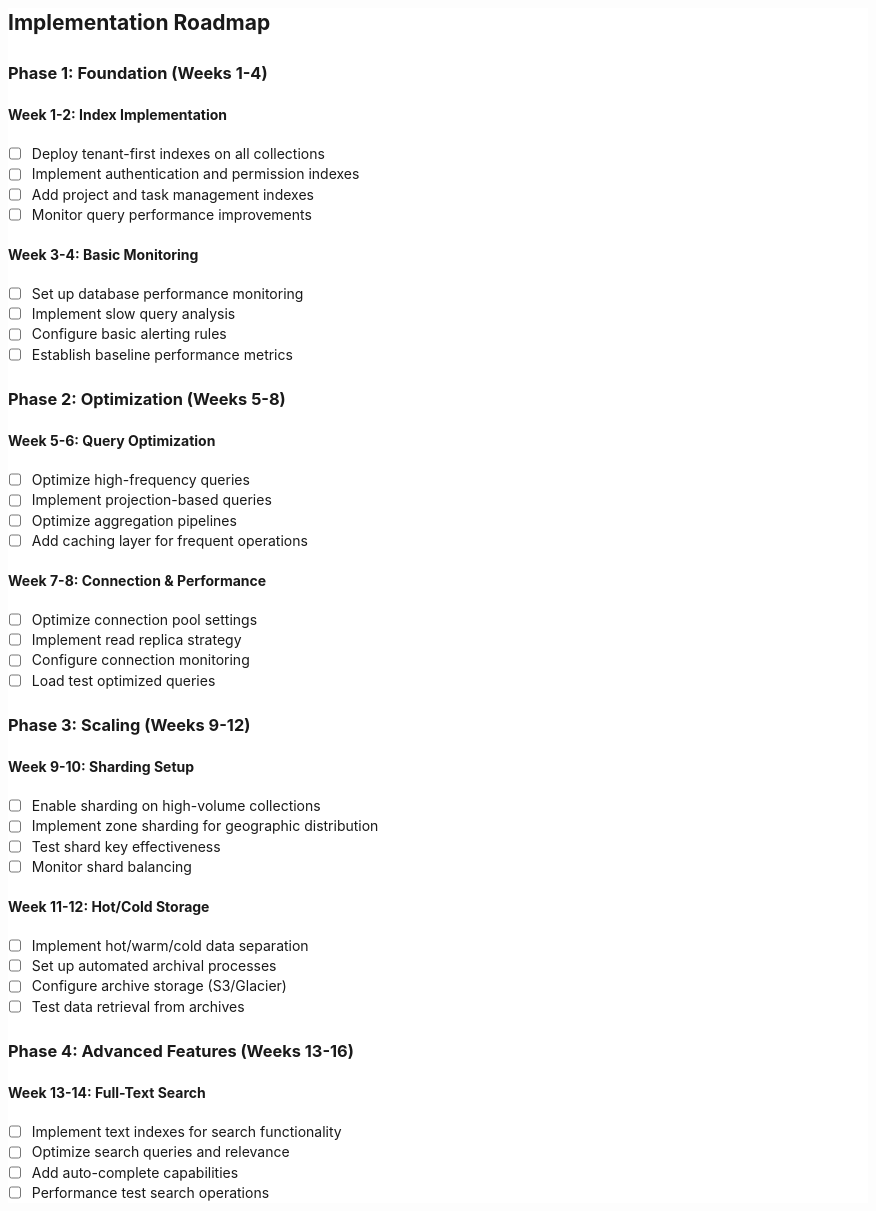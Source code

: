 ## Implementation Roadmap

### Phase 1: Foundation (Weeks 1-4)

#### Week 1-2: Index Implementation
- [ ] Deploy tenant-first indexes on all collections
- [ ] Implement authentication and permission indexes
- [ ] Add project and task management indexes
- [ ] Monitor query performance improvements

#### Week 3-4: Basic Monitoring
- [ ] Set up database performance monitoring
- [ ] Implement slow query analysis
- [ ] Configure basic alerting rules
- [ ] Establish baseline performance metrics

### Phase 2: Optimization (Weeks 5-8)

#### Week 5-6: Query Optimization
- [ ] Optimize high-frequency queries
- [ ] Implement projection-based queries
- [ ] Optimize aggregation pipelines
- [ ] Add caching layer for frequent operations

#### Week 7-8: Connection & Performance
- [ ] Optimize connection pool settings
- [ ] Implement read replica strategy
- [ ] Configure connection monitoring
- [ ] Load test optimized queries

### Phase 3: Scaling (Weeks 9-12)

#### Week 9-10: Sharding Setup
- [ ] Enable sharding on high-volume collections
- [ ] Implement zone sharding for geographic distribution
- [ ] Test shard key effectiveness
- [ ] Monitor shard balancing

#### Week 11-12: Hot/Cold Storage
- [ ] Implement hot/warm/cold data separation
- [ ] Set up automated archival processes
- [ ] Configure archive storage (S3/Glacier)
- [ ] Test data retrieval from archives

### Phase 4: Advanced Features (Weeks 13-16)

#### Week 13-14: Full-Text Search
- [ ] Implement text indexes for search functionality
- [ ] Optimize search queries and relevance
- [ ] Add auto-complete capabilities
- [ ] Performance test search operations
